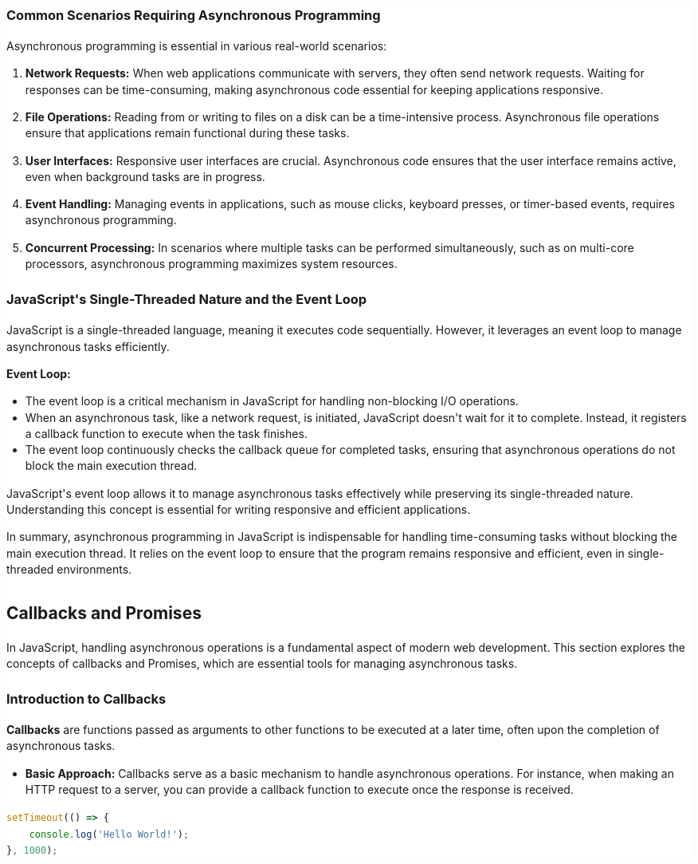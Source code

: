 ### Common Scenarios Requiring Asynchronous Programming

Asynchronous programming is essential in various real-world scenarios:

1. **Network Requests:** When web applications communicate with servers, they often send network requests. Waiting for responses can be time-consuming, making asynchronous code essential for keeping applications responsive.

2. **File Operations:** Reading from or writing to files on a disk can be a time-intensive process. Asynchronous file operations ensure that applications remain functional during these tasks.

3. **User Interfaces:** Responsive user interfaces are crucial. Asynchronous code ensures that the user interface remains active, even when background tasks are in progress.

4. **Event Handling:** Managing events in applications, such as mouse clicks, keyboard presses, or timer-based events, requires asynchronous programming.

5. **Concurrent Processing:** In scenarios where multiple tasks can be performed simultaneously, such as on multi-core processors, asynchronous programming maximizes system resources.

### JavaScript's Single-Threaded Nature and the Event Loop

JavaScript is a single-threaded language, meaning it executes code sequentially. However, it leverages an event loop to manage asynchronous tasks efficiently.

**Event Loop:**
- The event loop is a critical mechanism in JavaScript for handling non-blocking I/O operations.
- When an asynchronous task, like a network request, is initiated, JavaScript doesn't wait for it to complete. Instead, it registers a callback function to execute when the task finishes.
- The event loop continuously checks the callback queue for completed tasks, ensuring that asynchronous operations do not block the main execution thread.

JavaScript's event loop allows it to manage asynchronous tasks effectively while preserving its single-threaded nature. Understanding this concept is essential for writing responsive and efficient applications.

In summary, asynchronous programming in JavaScript is indispensable for handling time-consuming tasks without blocking the main execution thread. It relies on the event loop to ensure that the program remains responsive and efficient, even in single-threaded environments.

## Callbacks and Promises

In JavaScript, handling asynchronous operations is a fundamental aspect of modern web development. This section explores the concepts of callbacks and Promises, which are essential tools for managing asynchronous tasks.

### Introduction to Callbacks

**Callbacks** are functions passed as arguments to other functions to be executed at a later time, often upon the completion of asynchronous tasks.

- **Basic Approach:** Callbacks serve as a basic mechanism to handle asynchronous operations. For instance, when making an HTTP request to a server, you can provide a callback function to execute once the response is received.

```javascript
setTimeout(() => {
    console.log('Hello World!');
}, 1000);
```
